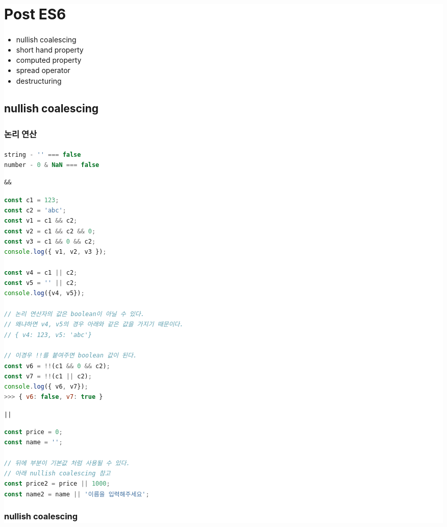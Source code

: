 # Post ES6
- nullish coalescing
- short hand property
- computed property
- spread operator
- destructuring

## nullish coalescing
### 논리 연산
```javascript
string - '' === false
number - 0 & NaN === false
```

`&&`

```javascript
const c1 = 123;
const c2 = 'abc';
const v1 = c1 && c2;
const v2 = c1 && c2 && 0;
const v3 = c1 && 0 && c2;
console.log({ v1, v2, v3 });

const v4 = c1 || c2;
const v5 = '' || c2;
console.log({v4, v5});

// 논리 연산자의 값은 boolean이 아닐 수 있다. 
// 왜냐하면 v4, v5의 경우 아래와 같은 값을 가지기 때문이다. 
// { v4: 123, v5: 'abc'} 

// 이경우 !!를 붙여주면 boolean 값이 된다. 
const v6 = !!(c1 && 0 && c2);
const v7 = !!(c1 || c2);
console.log({ v6, v7});
>>> { v6: false, v7: true }
```

`||`

```javascript
const price = 0; 
const name = '';

// 뒤에 부분이 기본값 처럼 사용될 수 있다. 
// 아래 nullish coalescing 참고
const price2 = price || 1000; 
const name2 = name || '이름을 입력해주세요';
```

###  nullish coalescing
